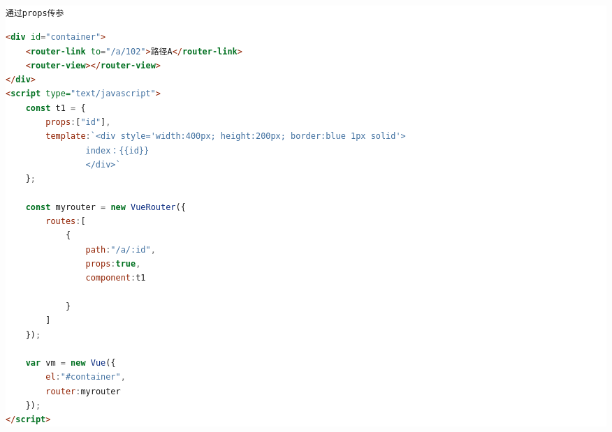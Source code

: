 `通过props传参`

```html
<div id="container">
    <router-link to="/a/102">路径A</router-link>
    <router-view></router-view>
</div>
<script type="text/javascript">
    const t1 = {
        props:["id"],
        template:`<div style='width:400px; height:200px; border:blue 1px solid'>
				index：{{id}}
    			</div>`
    };

    const myrouter = new VueRouter({
        routes:[
            {
                path:"/a/:id",
                props:true,
                component:t1

            }
        ]
    });

    var vm = new Vue({
        el:"#container",
        router:myrouter
    });
</script>
```



